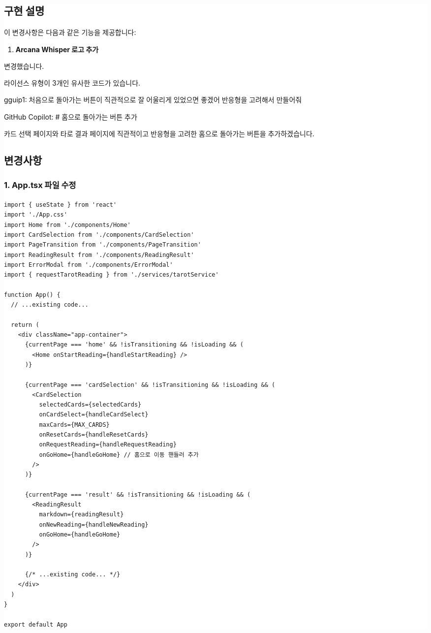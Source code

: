 ## 구현 설명

이 변경사항은 다음과 같은 기능을 제공합니다:

1. **Arcana Whisper 로고 추가**

변경했습니다.

라이선스 유형이 3개인 유사한 코드가 있습니다.

gguip1: 처음으로 돌아가는 버튼이 직관적으로 잘 어울리게 있었으면 좋겠어 반응형을 고려해서 만들어줘

GitHub Copilot: # 홈으로 돌아가는 버튼 추가

카드 선택 페이지와 타로 결과 페이지에 직관적이고 반응형을 고려한 홈으로 돌아가는 버튼을 추가하겠습니다.

## 변경사항

### 1. App.tsx 파일 수정

```tsx
import { useState } from 'react'
import './App.css'
import Home from './components/Home'
import CardSelection from './components/CardSelection'
import PageTransition from './components/PageTransition'
import ReadingResult from './components/ReadingResult'
import ErrorModal from './components/ErrorModal'
import { requestTarotReading } from './services/tarotService'

function App() {
  // ...existing code...

  return (
    <div className="app-container">
      {currentPage === 'home' && !isTransitioning && !isLoading && (
        <Home onStartReading={handleStartReading} />
      )}
      
      {currentPage === 'cardSelection' && !isTransitioning && !isLoading && (
        <CardSelection 
          selectedCards={selectedCards} 
          onCardSelect={handleCardSelect}
          maxCards={MAX_CARDS}
          onResetCards={handleResetCards}
          onRequestReading={handleRequestReading}
          onGoHome={handleGoHome} // 홈으로 이동 핸들러 추가
        />
      )}
      
      {currentPage === 'result' && !isTransitioning && !isLoading && (
        <ReadingResult 
          markdown={readingResult}
          onNewReading={handleNewReading}
          onGoHome={handleGoHome}
        />
      )}
      
      {/* ...existing code... */}
    </div>
  )
}

export default App
```
